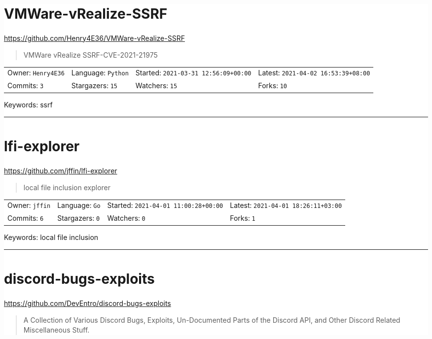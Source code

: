 
# VMWare-vRealize-SSRF

https://github.com/Henry4E36/VMWare-vRealize-SSRF
<blockquote>
VMWare vRealize SSRF-CVE-2021-21975
</blockquote>

<table><tr>
<tr><td>Owner: <code>Henry4E36</code></td>
    <td>Language: <code>Python</code></td>
    <td>Started: <code>2021-03-31 12:56:09+00:00</code></td>
    <td>Latest: <code>2021-04-02 16:53:39+08:00</code></td></tr>
<tr><td>Commits: <code>3</code></td>
    <td>Stargazers: <code>15</code></td>
    <td>Watchers: <code>15</code></td>
    <td>Forks: <code>10</code></td></tr>
</table>
Keywords: ssrf

---

# lfi-explorer

https://github.com/jffin/lfi-explorer
<blockquote>
local file inclusion explorer
</blockquote>

<table><tr>
<tr><td>Owner: <code>jffin</code></td>
    <td>Language: <code>Go</code></td>
    <td>Started: <code>2021-04-01 11:00:28+00:00</code></td>
    <td>Latest: <code>2021-04-01 18:26:11+03:00</code></td></tr>
<tr><td>Commits: <code>6</code></td>
    <td>Stargazers: <code>0</code></td>
    <td>Watchers: <code>0</code></td>
    <td>Forks: <code>1</code></td></tr>
</table>
Keywords: local file inclusion

---

# discord-bugs-exploits

https://github.com/DevEntro/discord-bugs-exploits
<blockquote>
A Collection of Various Discord Bugs, Exploits, Un-Documented Parts of the Discord API, and Other Discord Related Miscellaneous Stuff.
</blockquote>

